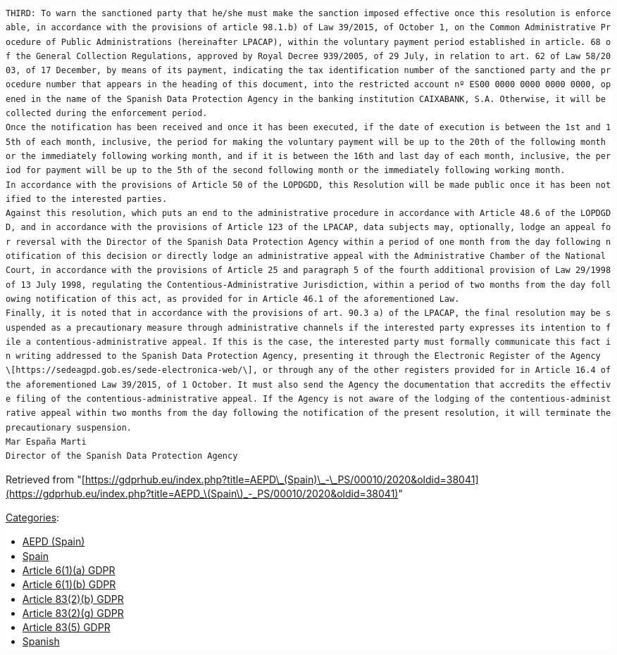 ```
THIRD: To warn the sanctioned party that he/she must make the sanction imposed effective once this resolution is enforceable, in accordance with the provisions of article 98.1.b) of Law 39/2015, of October 1, on the Common Administrative Procedure of Public Administrations (hereinafter LPACAP), within the voluntary payment period established in article. 68 of the General Collection Regulations, approved by Royal Decree 939/2005, of 29 July, in relation to art. 62 of Law 58/2003, of 17 December, by means of its payment, indicating the tax identification number of the sanctioned party and the procedure number that appears in the heading of this document, into the restricted account nº ES00 0000 0000 0000 0000, opened in the name of the Spanish Data Protection Agency in the banking institution CAIXABANK, S.A. Otherwise, it will be collected during the enforcement period.
Once the notification has been received and once it has been executed, if the date of execution is between the 1st and 15th of each month, inclusive, the period for making the voluntary payment will be up to the 20th of the following month or the immediately following working month, and if it is between the 16th and last day of each month, inclusive, the period for payment will be up to the 5th of the second following month or the immediately following working month.
In accordance with the provisions of Article 50 of the LOPDGDD, this Resolution will be made public once it has been notified to the interested parties. 
Against this resolution, which puts an end to the administrative procedure in accordance with Article 48.6 of the LOPDGDD, and in accordance with the provisions of Article 123 of the LPACAP, data subjects may, optionally, lodge an appeal for reversal with the Director of the Spanish Data Protection Agency within a period of one month from the day following notification of this decision or directly lodge an administrative appeal with the Administrative Chamber of the National Court, in accordance with the provisions of Article 25 and paragraph 5 of the fourth additional provision of Law 29/1998 of 13 July 1998, regulating the Contentious-Administrative Jurisdiction, within a period of two months from the day following notification of this act, as provided for in Article 46.1 of the aforementioned Law.
Finally, it is noted that in accordance with the provisions of art. 90.3 a) of the LPACAP, the final resolution may be suspended as a precautionary measure through administrative channels if the interested party expresses its intention to file a contentious-administrative appeal. If this is the case, the interested party must formally communicate this fact in writing addressed to the Spanish Data Protection Agency, presenting it through the Electronic Register of the Agency
\[https://sedeagpd.gob.es/sede-electronica-web/\], or through any of the other registers provided for in Article 16.4 of the aforementioned Law 39/2015, of 1 October. It must also send the Agency the documentation that accredits the effective filing of the contentious-administrative appeal. If the Agency is not aware of the lodging of the contentious-administrative appeal within two months from the day following the notification of the present resolution, it will terminate the precautionary suspension.
Mar España Marti
Director of the Spanish Data Protection Agency

```

Retrieved from "[https://gdprhub.eu/index.php?title=AEPD\_(Spain)\_-\_PS/00010/2020&oldid=38041](https://gdprhub.eu/index.php?title=AEPD_\(Spain\)_-_PS/00010/2020&oldid=38041)"

[Categories](/index.php?title=Special:Categories "Special:Categories"):

*   [AEPD (Spain)](/index.php?title=Category:AEPD_\(Spain\) "Category:AEPD (Spain)")
*   [Spain](/index.php?title=Category:Spain "Category:Spain")
*   [Article 6(1)(a) GDPR](/index.php?title=Category:Article_6\(1\)\(a\)_GDPR "Category:Article 6(1)(a) GDPR")
*   [Article 6(1)(b) GDPR](/index.php?title=Category:Article_6\(1\)\(b\)_GDPR "Category:Article 6(1)(b) GDPR")
*   [Article 83(2)(b) GDPR](/index.php?title=Category:Article_83\(2\)\(b\)_GDPR "Category:Article 83(2)(b) GDPR")
*   [Article 83(2)(g) GDPR](/index.php?title=Category:Article_83\(2\)\(g\)_GDPR "Category:Article 83(2)(g) GDPR")
*   [Article 83(5) GDPR](/index.php?title=Category:Article_83\(5\)_GDPR "Category:Article 83(5) GDPR")
*   [Spanish](/index.php?title=Category:Spanish "Category:Spanish")
